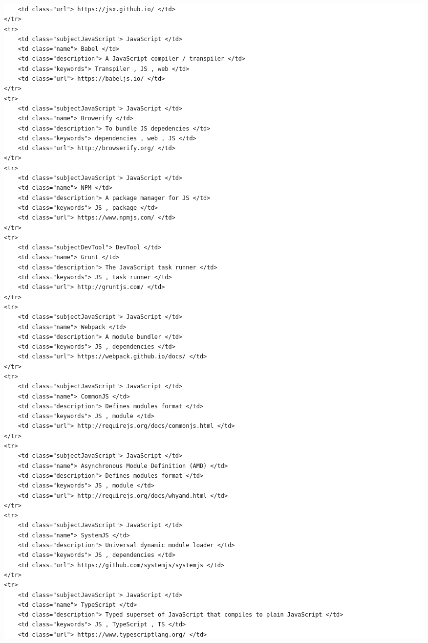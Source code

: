 		<td class="url"> https://jsx.github.io/ </td>
	</tr>
	<tr>
		<td class="subjectJavaScript"> JavaScript </td>
		<td class="name"> Babel </td>
		<td class="description"> A JavaScript compiler / transpiler </td>
		<td class="keywords"> Transpiler , JS , web </td>
		<td class="url"> https://babeljs.io/ </td>
	</tr>
	<tr>
		<td class="subjectJavaScript"> JavaScript </td>
		<td class="name"> Browerify </td>
		<td class="description"> To bundle JS depedencies </td>
		<td class="keywords"> dependencies , web , JS </td>
		<td class="url"> http://browserify.org/ </td>
	</tr>
	<tr>
		<td class="subjectJavaScript"> JavaScript </td>
		<td class="name"> NPM </td>
		<td class="description"> A package manager for JS </td>
		<td class="keywords"> JS , package </td>
		<td class="url"> https://www.npmjs.com/ </td>
	</tr>
	<tr>
		<td class="subjectDevTool"> DevTool </td>
		<td class="name"> Grunt </td>
		<td class="description"> The JavaScript task runner </td>
		<td class="keywords"> JS , task runner </td>
		<td class="url"> http://gruntjs.com/ </td>
	</tr>
	<tr>
		<td class="subjectJavaScript"> JavaScript </td>
		<td class="name"> Webpack </td>
		<td class="description"> A module bundler </td>
		<td class="keywords"> JS , dependencies </td>
		<td class="url"> https://webpack.github.io/docs/ </td>
	</tr>
	<tr>
		<td class="subjectJavaScript"> JavaScript </td>
		<td class="name"> CommonJS </td>
		<td class="description"> Defines modules format </td>
		<td class="keywords"> JS , module </td>
		<td class="url"> http://requirejs.org/docs/commonjs.html </td>
	</tr>
	<tr>
		<td class="subjectJavaScript"> JavaScript </td>
		<td class="name"> Asynchronous Module Definition (AMD) </td>
		<td class="description"> Defines modules format </td>
		<td class="keywords"> JS , module </td>
		<td class="url"> http://requirejs.org/docs/whyamd.html </td>
	</tr>
	<tr>
		<td class="subjectJavaScript"> JavaScript </td>
		<td class="name"> SystemJS </td>
		<td class="description"> Universal dynamic module loader </td>
		<td class="keywords"> JS , dependencies </td>
		<td class="url"> https://github.com/systemjs/systemjs </td>
	</tr>
	<tr>
		<td class="subjectJavaScript"> JavaScript </td>
		<td class="name"> TypeScript </td>
		<td class="description"> Typed superset of JavaScript that compiles to plain JavaScript </td>
		<td class="keywords"> JS , TypeScript , TS </td>
		<td class="url"> https://www.typescriptlang.org/ </td>